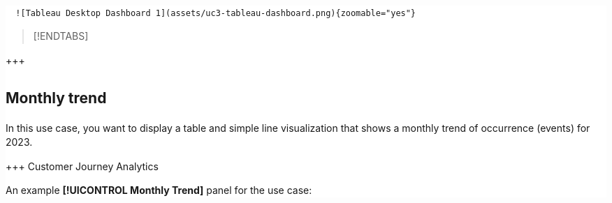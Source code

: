       ![Tableau Desktop Dashboard 1](assets/uc3-tableau-dashboard.png){zoomable="yes"}


>[!ENDTABS]

+++


## Monthly trend

In this use case, you want to display a table and simple line visualization that shows a monthly trend of occurrence (events) for 2023.

+++ Customer Journey Analytics

An example **[!UICONTROL Monthly Trend]** panel for the use case:
